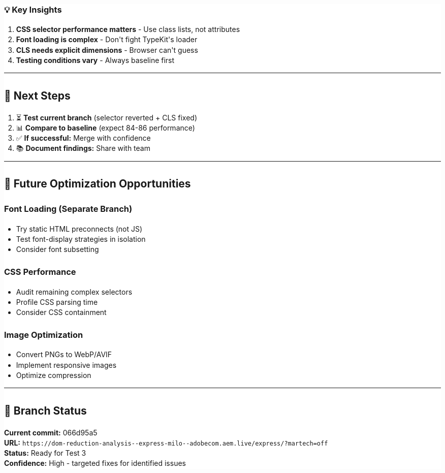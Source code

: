 ### 💡 Key Insights
1. **CSS selector performance matters** - Use class lists, not attributes
2. **Font loading is complex** - Don't fight TypeKit's loader
3. **CLS needs explicit dimensions** - Browser can't guess
4. **Testing conditions vary** - Always baseline first

---

## 🎯 Next Steps

1. ⏳ **Test current branch** (selector reverted + CLS fixed)
2. 📊 **Compare to baseline** (expect 84-86 performance)
3. ✅ **If successful:** Merge with confidence
4. 📚 **Document findings:** Share with team

---

## 🔮 Future Optimization Opportunities

### Font Loading (Separate Branch)
- Try static HTML preconnects (not JS)
- Test font-display strategies in isolation
- Consider font subsetting

### CSS Performance
- Audit remaining complex selectors
- Profile CSS parsing time
- Consider CSS containment

### Image Optimization
- Convert PNGs to WebP/AVIF
- Implement responsive images
- Optimize compression

---

## 📌 Branch Status

**Current commit:** 066d95a5  
**URL:** `https://dom-reduction-analysis--express-milo--adobecom.aem.live/express/?martech=off`  
**Status:** Ready for Test 3  
**Confidence:** High - targeted fixes for identified issues

